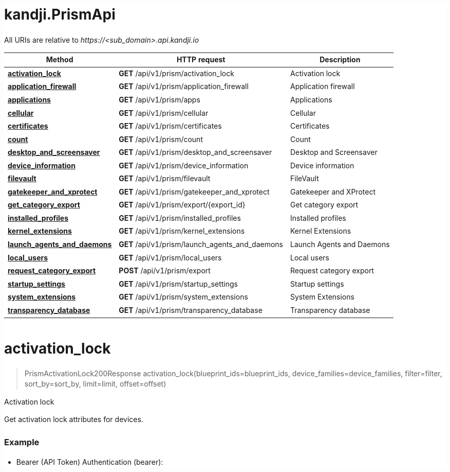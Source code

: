 # kandji.PrismApi

All URIs are relative to *https://&lt;sub_domain&gt;.api.kandji.io*

Method | HTTP request | Description
------------- | ------------- | -------------
[**activation_lock**](PrismApi.md#activation_lock) | **GET** /api/v1/prism/activation_lock | Activation lock
[**application_firewall**](PrismApi.md#application_firewall) | **GET** /api/v1/prism/application_firewall | Application firewall
[**applications**](PrismApi.md#applications) | **GET** /api/v1/prism/apps | Applications
[**cellular**](PrismApi.md#cellular) | **GET** /api/v1/prism/cellular | Cellular
[**certificates**](PrismApi.md#certificates) | **GET** /api/v1/prism/certificates | Certificates
[**count**](PrismApi.md#count) | **GET** /api/v1/prism/count | Count
[**desktop_and_screensaver**](PrismApi.md#desktop_and_screensaver) | **GET** /api/v1/prism/desktop_and_screensaver | Desktop and Screensaver
[**device_information**](PrismApi.md#device_information) | **GET** /api/v1/prism/device_information | Device information
[**filevault**](PrismApi.md#filevault) | **GET** /api/v1/prism/filevault | FileVault
[**gatekeeper_and_xprotect**](PrismApi.md#gatekeeper_and_xprotect) | **GET** /api/v1/prism/gatekeeper_and_xprotect | Gatekeeper and XProtect
[**get_category_export**](PrismApi.md#get_category_export) | **GET** /api/v1/prism/export/{export_id} | Get category export
[**installed_profiles**](PrismApi.md#installed_profiles) | **GET** /api/v1/prism/installed_profiles | Installed profiles
[**kernel_extensions**](PrismApi.md#kernel_extensions) | **GET** /api/v1/prism/kernel_extensions | Kernel Extensions
[**launch_agents_and_daemons**](PrismApi.md#launch_agents_and_daemons) | **GET** /api/v1/prism/launch_agents_and_daemons | Launch Agents and Daemons
[**local_users**](PrismApi.md#local_users) | **GET** /api/v1/prism/local_users | Local users
[**request_category_export**](PrismApi.md#request_category_export) | **POST** /api/v1/prism/export | Request category export
[**startup_settings**](PrismApi.md#startup_settings) | **GET** /api/v1/prism/startup_settings | Startup settings
[**system_extensions**](PrismApi.md#system_extensions) | **GET** /api/v1/prism/system_extensions | System Extensions
[**transparency_database**](PrismApi.md#transparency_database) | **GET** /api/v1/prism/transparency_database | Transparency database


# **activation_lock**
> PrismActivationLock200Response activation_lock(blueprint_ids=blueprint_ids, device_families=device_families, filter=filter, sort_by=sort_by, limit=limit, offset=offset)

Activation lock

Get activation lock attributes for devices.

### Example

* Bearer (API Token) Authentication (bearer):
